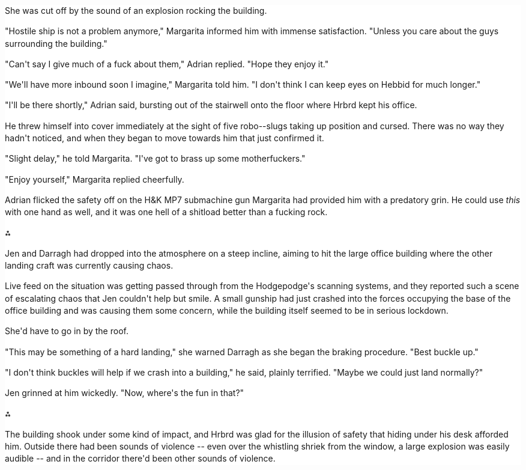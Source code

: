 She was cut off by the sound of an explosion rocking the building.

"Hostile ship is not a problem anymore," Margarita informed him with
immense satisfaction. "Unless you care about the guys surrounding the
building."

"Can\'t say I give much of a fuck about them," Adrian replied. "Hope
they enjoy it."

"We\'ll have more inbound soon I imagine," Margarita told him. "I don\'t
think I can keep eyes on Hebbid for much longer."

"I\'ll be there shortly," Adrian said, bursting out of the stairwell
onto the floor where Hrbrd kept his office.

He threw himself into cover immediately at the sight of five robo--slugs
taking up position and cursed. There was no way they hadn\'t noticed,
and when they began to move towards him that just confirmed it.

"Slight delay," he told Margarita. "I\'ve got to brass up some
motherfuckers."

"Enjoy yourself," Margarita replied cheerfully.

Adrian flicked the safety off on the H&K MP7 submachine gun Margarita
had provided him with a predatory grin. He could use *this* with one
hand as well, and it was one hell of a shitload better than a fucking
rock.

⁂

Jen and Darragh had dropped into the atmosphere on a steep incline,
aiming to hit the large office building where the other landing craft
was currently causing chaos.

Live feed on the situation was getting passed through from the
Hodgepodge\'s scanning systems, and they reported such a scene of
escalating chaos that Jen couldn\'t help but smile. A small gunship had
just crashed into the forces occupying the base of the office building
and was causing them some concern, while the building itself seemed to
be in serious lockdown.

She\'d have to go in by the roof.

"This may be something of a hard landing," she warned Darragh as she
began the braking procedure. "Best buckle up."

"I don\'t think buckles will help if we crash into a building," he said,
plainly terrified. "Maybe we could just land normally?"

Jen grinned at him wickedly. "Now, where\'s the fun in that?"

⁂

The building shook under some kind of impact, and Hrbrd was glad for the
illusion of safety that hiding under his desk afforded him. Outside
there had been sounds of violence -- even over the whistling shriek from
the window, a large explosion was easily audible -- and in the corridor
there\'d been other sounds of violence.
